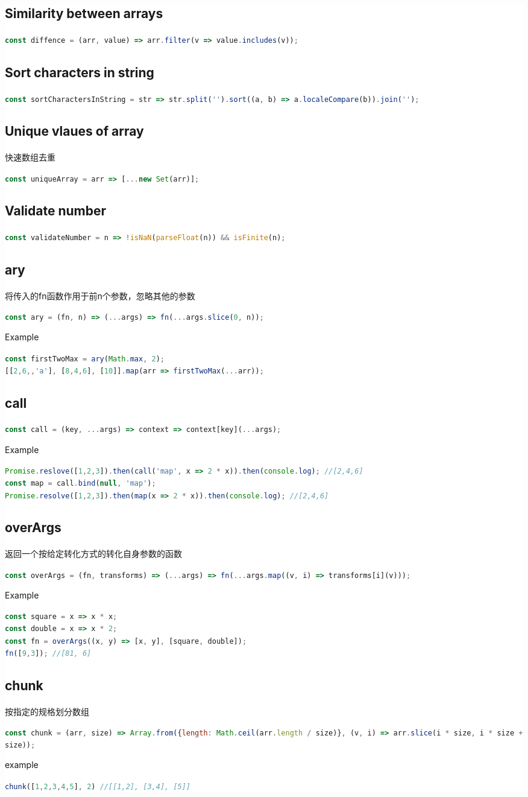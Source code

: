 ## Similarity between arrays
```js
const diffence = (arr, value) => arr.filter(v => value.includes(v));
```
## Sort characters in string
```js
const sortCharactersInString = str => str.split('').sort((a, b) => a.localeCompare(b)).join('');
```
## Unique vlaues of array
快速数组去重
```js
const uniqueArray = arr => [...new Set(arr)];
```
## Validate number
```js
const validateNumber = n => !isNaN(parseFloat(n)) && isFinite(n);
```
## ary
将传入的fn函数作用于前n个参数，忽略其他的参数
```js
const ary = (fn, n) => (...args) => fn(...args.slice(0, n));

```
Example
```js
const firstTwoMax = ary(Math.max, 2);
[[2,6,,'a'], [8,4,6], [10]].map(arr => firstTwoMax(...arr));
```
## call
```js
const call = (key, ...args) => context => context[key](...args);
```
Example
```js
Promise.reslove([1,2,3]).then(call('map', x => 2 * x)).then(console.log); //[2,4,6]
const map = call.bind(null, 'map');
Promise.resolve([1,2,3]).then(map(x => 2 * x)).then(console.log); //[2,4,6]
```
## overArgs
返回一个按给定转化方式的转化自身参数的函数
```js
const overArgs = (fn, transforms) => (...args) => fn(...args.map((v, i) => transforms[i](v)));
```
Example
```js
const square = x => x * x;
const double = x => x * 2;
const fn = overArgs((x, y) => [x, y], [square, double]);
fn([9,3]); //[81, 6]
```
## chunk
按指定的规格划分数组
```js
const chunk = (arr, size) => Array.from({length: Math.ceil(arr.length / size)}, (v, i) => arr.slice(i * size, i * size + size));
```
example
```js
chunk([1,2,3,4,5], 2) //[[1,2], [3,4], [5]]
```